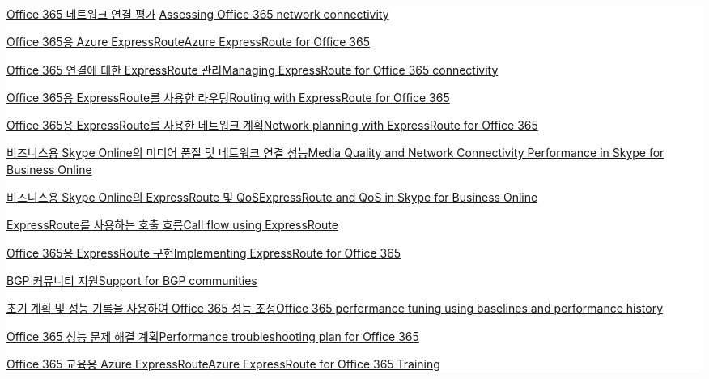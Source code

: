<span data-ttu-id="99c50-211">[Office 365 네트워크 연결 평가](assessing-network-connectivity.md) </span><span class="sxs-lookup"><span data-stu-id="99c50-211">[Assessing Office 365 network connectivity](assessing-network-connectivity.md)</span></span>
  
[<span data-ttu-id="99c50-212">Office 365용 Azure ExpressRoute</span><span class="sxs-lookup"><span data-stu-id="99c50-212">Azure ExpressRoute for Office 365</span></span>](azure-expressroute.md)
  
[<span data-ttu-id="99c50-213">Office 365 연결에 대한 ExpressRoute 관리</span><span class="sxs-lookup"><span data-stu-id="99c50-213">Managing ExpressRoute for Office 365 connectivity</span></span>](managing-expressroute-for-connectivity.md)
  
[<span data-ttu-id="99c50-214">Office 365용 ExpressRoute를 사용한 라우팅</span><span class="sxs-lookup"><span data-stu-id="99c50-214">Routing with ExpressRoute for Office 365</span></span>](routing-with-expressroute.md)
  
[<span data-ttu-id="99c50-215">Office 365용 ExpressRoute를 사용한 네트워크 계획</span><span class="sxs-lookup"><span data-stu-id="99c50-215">Network planning with ExpressRoute for Office 365</span></span>](network-planning-with-expressroute.md)
  
[<span data-ttu-id="99c50-216">비즈니스용 Skype Online의 미디어 품질 및 네트워크 연결 성능</span><span class="sxs-lookup"><span data-stu-id="99c50-216">Media Quality and Network Connectivity Performance in Skype for Business Online</span></span>](https://support.office.com/article/5fe3e01b-34cf-44e0-b897-b0b2a83f0917)
  
[<span data-ttu-id="99c50-217">비즈니스용 Skype Online의 ExpressRoute 및 QoS</span><span class="sxs-lookup"><span data-stu-id="99c50-217">ExpressRoute and QoS in Skype for Business Online</span></span>](https://support.office.com/article/20c654da-30ee-4e4f-a764-8b7d8844431d)
  
[<span data-ttu-id="99c50-218">ExpressRoute를 사용하는 호출 흐름</span><span class="sxs-lookup"><span data-stu-id="99c50-218">Call flow using ExpressRoute</span></span>](https://support.office.com/article/413acb29-ad83-4393-9402-51d88e7561ab)
  
[<span data-ttu-id="99c50-219">Office 365용 ExpressRoute 구현</span><span class="sxs-lookup"><span data-stu-id="99c50-219">Implementing ExpressRoute for Office 365</span></span>](implementing-expressroute.md)
  
[<span data-ttu-id="99c50-220">BGP 커뮤니티 지원</span><span class="sxs-lookup"><span data-stu-id="99c50-220">Support for BGP communities</span></span>](https://azure.microsoft.com/documentation/articles/expressroute-routing/)
  
[<span data-ttu-id="99c50-221">초기 계획 및 성능 기록을 사용하여 Office 365 성능 조정</span><span class="sxs-lookup"><span data-stu-id="99c50-221">Office 365 performance tuning using baselines and performance history</span></span>](performance-tuning-using-baselines-and-history.md)
  
[<span data-ttu-id="99c50-222">Office 365 성능 문제 해결 계획</span><span class="sxs-lookup"><span data-stu-id="99c50-222">Performance troubleshooting plan for Office 365</span></span>](performance-troubleshooting-plan.md)
  
[<span data-ttu-id="99c50-223">Office 365 교육용 Azure ExpressRoute</span><span class="sxs-lookup"><span data-stu-id="99c50-223">Azure ExpressRoute for Office 365 Training</span></span>](https://channel9.msdn.com/series/aer)
